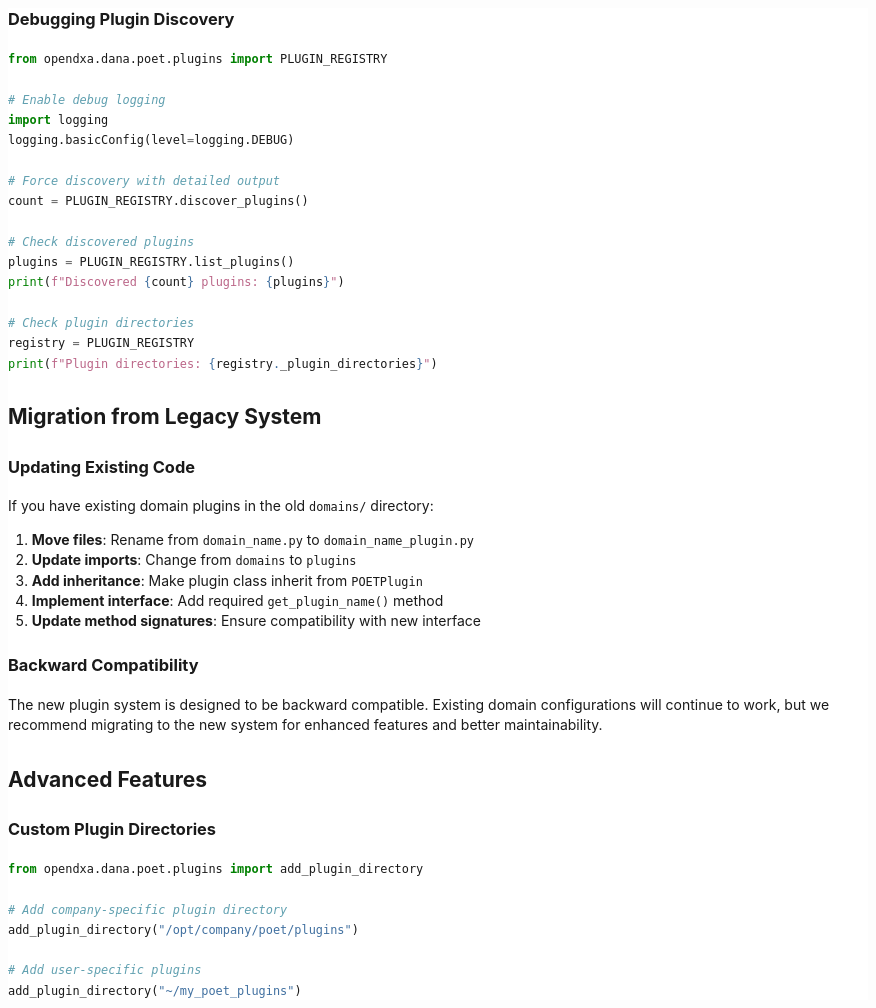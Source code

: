 ### Debugging Plugin Discovery

```python
from opendxa.dana.poet.plugins import PLUGIN_REGISTRY

# Enable debug logging
import logging
logging.basicConfig(level=logging.DEBUG)

# Force discovery with detailed output
count = PLUGIN_REGISTRY.discover_plugins()

# Check discovered plugins
plugins = PLUGIN_REGISTRY.list_plugins()
print(f"Discovered {count} plugins: {plugins}")

# Check plugin directories
registry = PLUGIN_REGISTRY
print(f"Plugin directories: {registry._plugin_directories}")
```

## Migration from Legacy System

### Updating Existing Code

If you have existing domain plugins in the old `domains/` directory:

1. **Move files**: Rename from `domain_name.py` to `domain_name_plugin.py`
2. **Update imports**: Change from `domains` to `plugins`
3. **Add inheritance**: Make plugin class inherit from `POETPlugin`
4. **Implement interface**: Add required `get_plugin_name()` method
5. **Update method signatures**: Ensure compatibility with new interface

### Backward Compatibility

The new plugin system is designed to be backward compatible. Existing domain configurations will continue to work, but we recommend migrating to the new system for enhanced features and better maintainability.

## Advanced Features

### Custom Plugin Directories

```python
from opendxa.dana.poet.plugins import add_plugin_directory

# Add company-specific plugin directory
add_plugin_directory("/opt/company/poet/plugins")

# Add user-specific plugins
add_plugin_directory("~/my_poet_plugins")
```
